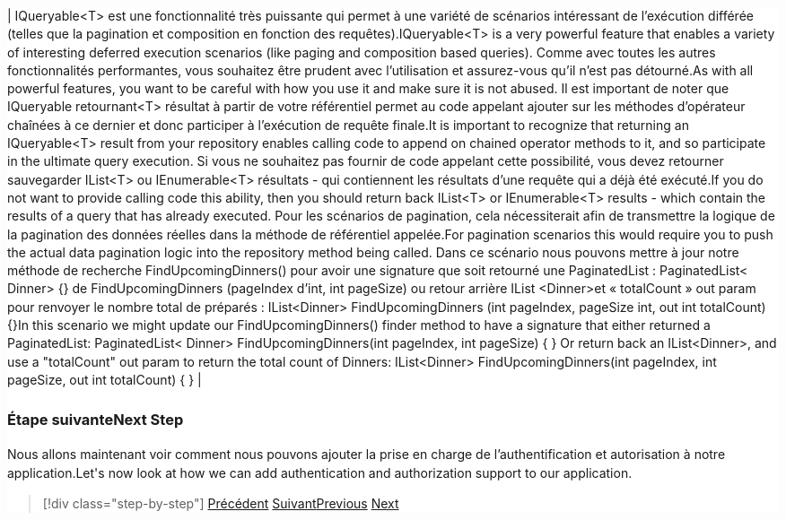 | <span data-ttu-id="7f78c-173">IQueryable&lt;T&gt; est une fonctionnalité très puissante qui permet à une variété de scénarios intéressant de l’exécution différée (telles que la pagination et composition en fonction des requêtes).</span><span class="sxs-lookup"><span data-stu-id="7f78c-173">IQueryable&lt;T&gt; is a very powerful feature that enables a variety of interesting deferred execution scenarios (like paging and composition based queries).</span></span> <span data-ttu-id="7f78c-174">Comme avec toutes les autres fonctionnalités performantes, vous souhaitez être prudent avec l’utilisation et assurez-vous qu’il n’est pas détourné.</span><span class="sxs-lookup"><span data-stu-id="7f78c-174">As with all powerful features, you want to be careful with how you use it and make sure it is not abused.</span></span> <span data-ttu-id="7f78c-175">Il est important de noter que IQueryable retournant&lt;T&gt; résultat à partir de votre référentiel permet au code appelant ajouter sur les méthodes d’opérateur chaînées à ce dernier et donc participer à l’exécution de requête finale.</span><span class="sxs-lookup"><span data-stu-id="7f78c-175">It is important to recognize that returning an IQueryable&lt;T&gt; result from your repository enables calling code to append on chained operator methods to it, and so participate in the ultimate query execution.</span></span> <span data-ttu-id="7f78c-176">Si vous ne souhaitez pas fournir de code appelant cette possibilité, vous devez retourner sauvegarder IList&lt;T&gt; ou IEnumerable&lt;T&gt; résultats - qui contiennent les résultats d’une requête qui a déjà été exécuté.</span><span class="sxs-lookup"><span data-stu-id="7f78c-176">If you do not want to provide calling code this ability, then you should return back IList&lt;T&gt; or IEnumerable&lt;T&gt; results - which contain the results of a query that has already executed.</span></span> <span data-ttu-id="7f78c-177">Pour les scénarios de pagination, cela nécessiterait afin de transmettre la logique de la pagination des données réelles dans la méthode de référentiel appelée.</span><span class="sxs-lookup"><span data-stu-id="7f78c-177">For pagination scenarios this would require you to push the actual data pagination logic into the repository method being called.</span></span> <span data-ttu-id="7f78c-178">Dans ce scénario nous pouvons mettre à jour notre méthode de recherche FindUpcomingDinners() pour avoir une signature que soit retourné une PaginatedList : PaginatedList&lt; Dinner&gt; {} de FindUpcomingDinners (pageIndex d’int, int pageSize) ou retour arrière IList &lt;Dinner&gt;et « totalCount » out param pour renvoyer le nombre total de préparés : IList&lt;Dinner&gt; FindUpcomingDinners (int pageIndex, pageSize int, out int totalCount) {}</span><span class="sxs-lookup"><span data-stu-id="7f78c-178">In this scenario we might update our FindUpcomingDinners() finder method to have a signature that either returned a PaginatedList: PaginatedList&lt; Dinner&gt; FindUpcomingDinners(int pageIndex, int pageSize) { } Or return back an IList&lt;Dinner&gt;, and use a "totalCount" out param to return the total count of Dinners: IList&lt;Dinner&gt; FindUpcomingDinners(int pageIndex, int pageSize, out int totalCount) { }</span></span> |

### <a name="next-step"></a><span data-ttu-id="7f78c-179">Étape suivante</span><span class="sxs-lookup"><span data-stu-id="7f78c-179">Next Step</span></span>

<span data-ttu-id="7f78c-180">Nous allons maintenant voir comment nous pouvons ajouter la prise en charge de l’authentification et autorisation à notre application.</span><span class="sxs-lookup"><span data-stu-id="7f78c-180">Let's now look at how we can add authentication and authorization support to our application.</span></span>

> [!div class="step-by-step"]
> <span data-ttu-id="7f78c-181">[Précédent](re-use-ui-using-master-pages-and-partials.md)
> [Suivant](secure-applications-using-authentication-and-authorization.md)</span><span class="sxs-lookup"><span data-stu-id="7f78c-181">[Previous](re-use-ui-using-master-pages-and-partials.md)
[Next](secure-applications-using-authentication-and-authorization.md)</span></span>

